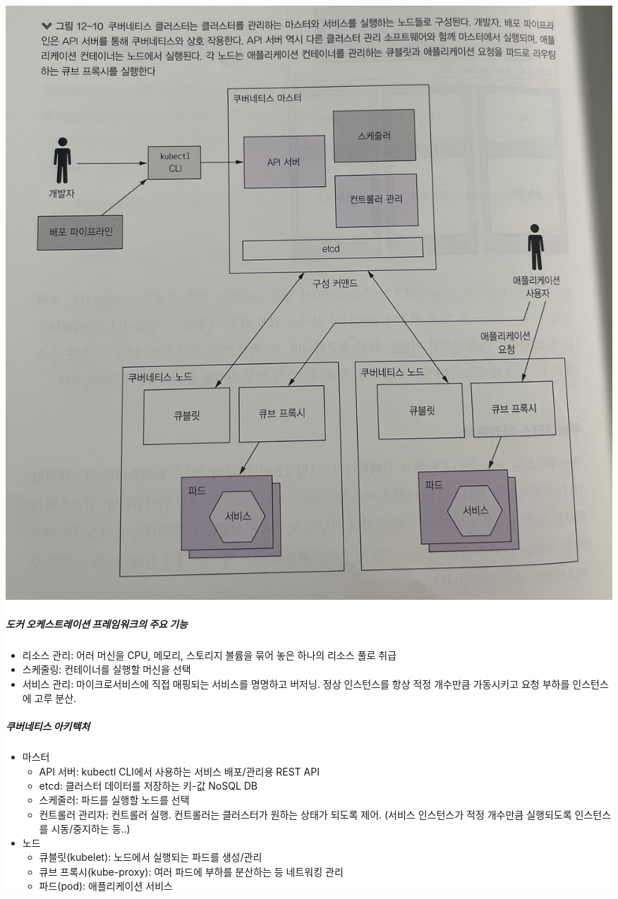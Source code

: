 ![12-9](../images/msa/12-10.jpeg)
##### 도커 오케스트레이션 프레임워크의 주요 기능
- 리소스 관리: 어러 머신을 CPU, 메모리, 스토리지 볼륨을 묶어 놓은 하나의 리소스 풀로 취급
- 스케줄링: 컨테이너를 실행할 머신을 선택
- 서비스 관리: 마이크로서비스에 직접 매핑되는 서비스를 명명하고 버저닝. 정상 인스턴스를 항상 적정 개수만큼 가동시키고 요청 부하를 인스턴스에 고루 분산.

##### 쿠버네티스 아키텍처
- 마스터
    - API 서버: kubectl CLI에서 사용하는 서비스 배포/관리용 REST API
    - etcd: 클러스터 데이터를 저장하는 키-값 NoSQL DB
    - 스케줄러: 파드를 실행할 노드를 선택
    - 컨트롤러 관리자: 컨트롤러 실행. 컨트롤러는 클러스터가 원하는 상태가 되도록 제어. (서비스 인스턴스가 적정 개수만큼 실행되도록 인스턴스를 시동/중지하는 등..)
- 노드
    - 큐블릿(kubelet): 노드에서 실행되는 파드를 생성/관리
    - 큐브 프록시(kube-proxy): 여러 파드에 부하를 분산하는 등 네트워킹 관리
    - 파드(pod): 애플리케이션 서비스
